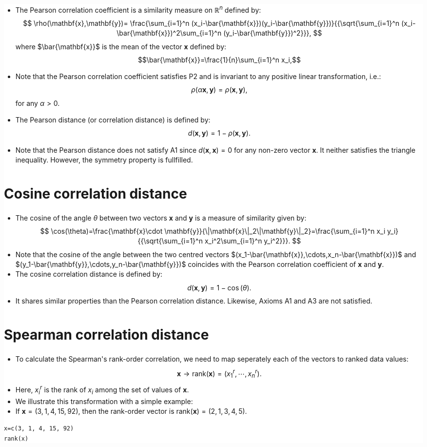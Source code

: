 * The Pearson correlation coefficient is a similarity measure on $\mathbb{R}^n$ defined by:
$$
\rho(\mathbf{x},\mathbf{y})=
\frac{\sum_{i=1}^n (x_i-\bar{\mathbf{x}})(y_i-\bar{\mathbf{y}})}{{\sqrt{\sum_{i=1}^n (x_i-\bar{\mathbf{x}})^2\sum_{i=1}^n (y_i-\bar{\mathbf{y}})^2}}},
$$
where $\bar{\mathbf{x}}$ is the mean of the vector $\mathbf{x}$ defined by: 
$$\bar{\mathbf{x}}=\frac{1}{n}\sum_{i=1}^n x_i,$$
* Note that the Pearson correlation coefficient satisfies P2 and  is invariant to any positive linear transformation, i.e.: $$\rho(\alpha\mathbf{x},\mathbf{y})=\rho(\mathbf{x},\mathbf{y}),$$ for any $\alpha>0$.
* The Pearson distance (or correlation distance) is defined by:
$$
d(\mathbf{x},\mathbf{y})=1-\rho(\mathbf{x},\mathbf{y}).$$

* Note that the Pearson distance does not satisfy A1 since $d(\mathbf{x},\mathbf{x})=0$ for any non-zero vector $\mathbf{x}$. It neither satisfies the triangle inequality. However, the symmetry property is fullfilled. 

# Cosine correlation distance

* The cosine of the angle $\theta$ between two vectors $\mathbf{x}$ and $\mathbf{y}$ is a measure of similarity given by:
$$
\cos(\theta)=\frac{\mathbf{x}\cdot \mathbf{y}}{\|\mathbf{x}\|_2\|\mathbf{y}\|_2}=\frac{\sum_{i=1}^n x_i y_i}{{\sqrt{\sum_{i=1}^n x_i^2\sum_{i=1}^n y_i^2}}}.
$$
* Note that the cosine of the angle between the two centred vectors $(x_1-\bar{\mathbf{x}},\cdots,x_n-\bar{\mathbf{x}})$ and $(y_1-\bar{\mathbf{y}},\cdots,y_n-\bar{\mathbf{y}})$ coincides with the Pearson correlation coefficient of $\mathbf{x}$ and $\mathbf{y}$.  
* The cosine correlation distance is defined by:
$$
d(\mathbf{x},\mathbf{y})=1-\cos(\theta).
$$
* It shares similar properties than the Pearson correlation distance. Likewise, Axioms A1 and A3 are not satisfied.

# Spearman correlation distance 

* To calculate the Spearman's rank-order correlation, we need to map seperately each of the vectors to ranked data values: 
$$\mathbf{x}\rightarrow \text{rank}(\mathbf{x})=(x_1^r,\cdots,x_n^r).$$
* Here, $x_i^r$ is the rank of $x_i$ among the set of values of $\mathbf{x}$.
* We illustrate this transformation with a simple example:
* If $\mathbf{x}=(3, 1, 4, 15, 92)$, then the rank-order vector is $\text{rank}(\mathbf{x})=(2,1,3,4,5)$.  

```{r}
x=c(3, 1, 4, 15, 92)
rank(x)
```
